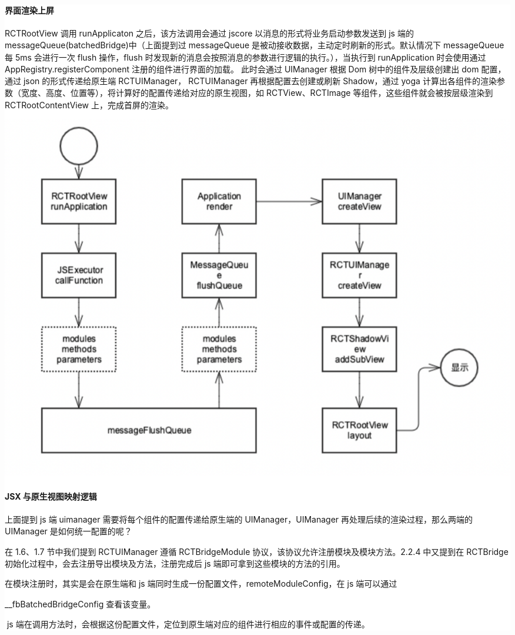 #### 界面渲染上屏

RCTRootView 调用 runApplicaton 之后，该方法调用会通过 jscore 以消息的形式将业务启动参数发送到 js 端的 messageQueue(batchedBridge)中（上面提到过 messageQueue 是被动接收数据，主动定时刷新的形式。默认情况下 messageQueue 每 5ms 会进行一次 flush 操作，flush 时发现新的消息会按照消息的参数进行逻辑的执行。），当执行到 runApplication 时会使用通过 AppRegistry.registerComponent 注册的组件进行界面的加载。 此时会通过 UIManager 根据 Dom 树中的组件及层级创建出 dom 配置，通过 json 的形式传递给原生端 RCTUIManager， RCTUIManager 再根据配置去创建或刷新 Shadow，通过 yoga 计算出各组件的渲染参数（宽度、高度、位置等），将计算好的配置传递给对应的原生视图，如 RCTView、RCTImage 等组件，这些组件就会被按层级渲染到 RCTRootContentView 上，完成首屏的渲染。

![4](../../public/reactNative/4.png)

#### JSX 与原生视图映射逻辑

上面提到 js 端 uimanager 需要将每个组件的配置传递给原生端的 UIManager，UIManager 再处理后续的渲染过程，那么两端的 UIManager 是如何统一配置的呢？

在 1.6、1.7 节中我们提到 RCTUIManager 遵循 RCTBridgeModule 协议，该协议允许注册模块及模块方法。2.2.4 中又提到在 RCTBridge 初始化过程中，会去注册导出模块及方法，注册完成后 js 端即可拿到这些模块的方法的引用。

在模块注册时，其实是会在原生端和 js 端同时生成一份配置文件，remoteModuleConfig，在 js 端可以通过

\_\_fbBatchedBridgeConfig 查看该变量。

​ js 端在调用方法时，会根据这份配置文件，定位到原生端对应的组件进行相应的事件或配置的传递。
